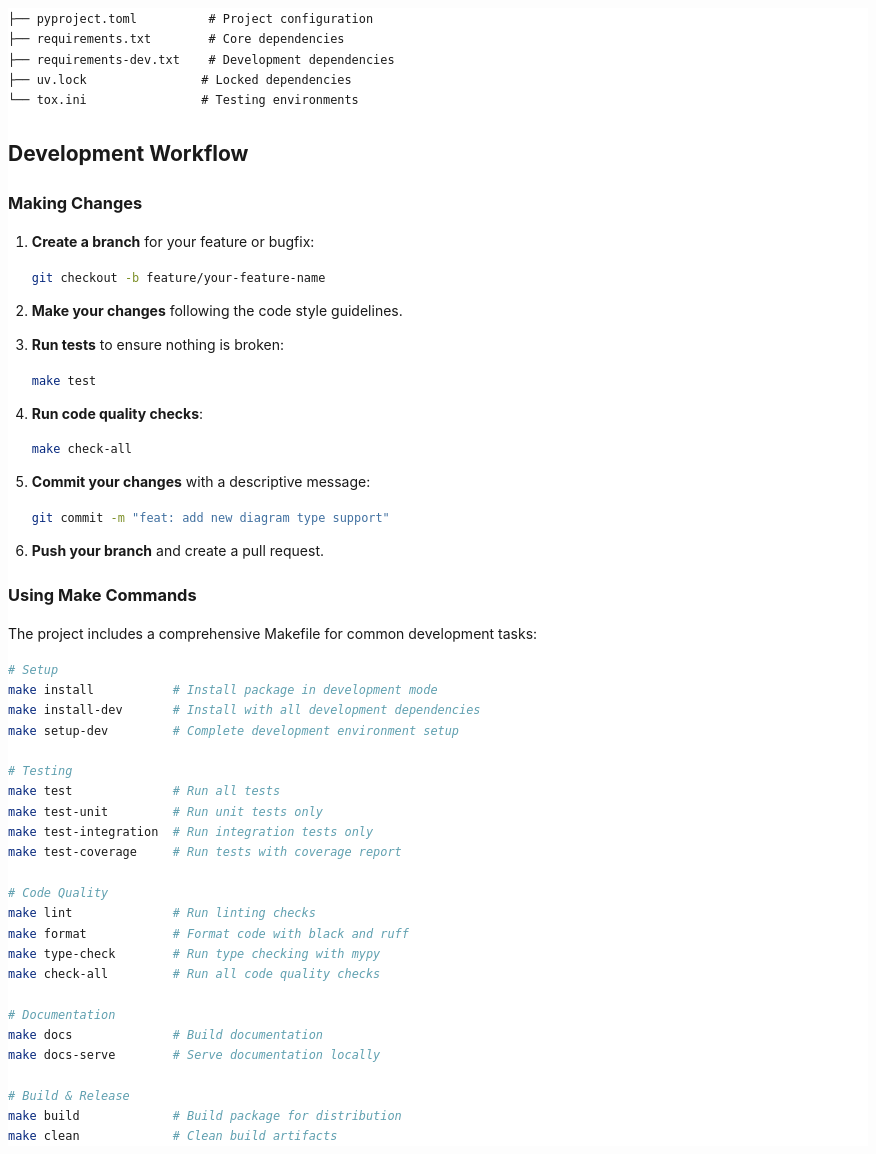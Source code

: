 ```text
├── pyproject.toml          # Project configuration
├── requirements.txt        # Core dependencies
├── requirements-dev.txt    # Development dependencies
├── uv.lock                # Locked dependencies
└── tox.ini                # Testing environments
```

## Development Workflow

### Making Changes

1. **Create a branch** for your feature or bugfix:

   ```bash
   git checkout -b feature/your-feature-name
   ```

2. **Make your changes** following the code style guidelines.

3. **Run tests** to ensure nothing is broken:

   ```bash
   make test
   ```

4. **Run code quality checks**:

   ```bash
   make check-all
   ```

5. **Commit your changes** with a descriptive message:

   ```bash
   git commit -m "feat: add new diagram type support"
   ```

6. **Push your branch** and create a pull request.

### Using Make Commands

The project includes a comprehensive Makefile for common development tasks:

```bash
# Setup
make install           # Install package in development mode
make install-dev       # Install with all development dependencies
make setup-dev         # Complete development environment setup

# Testing
make test              # Run all tests
make test-unit         # Run unit tests only
make test-integration  # Run integration tests only
make test-coverage     # Run tests with coverage report

# Code Quality
make lint              # Run linting checks
make format            # Format code with black and ruff
make type-check        # Run type checking with mypy
make check-all         # Run all code quality checks

# Documentation
make docs              # Build documentation
make docs-serve        # Serve documentation locally

# Build & Release
make build             # Build package for distribution
make clean             # Clean build artifacts
```

